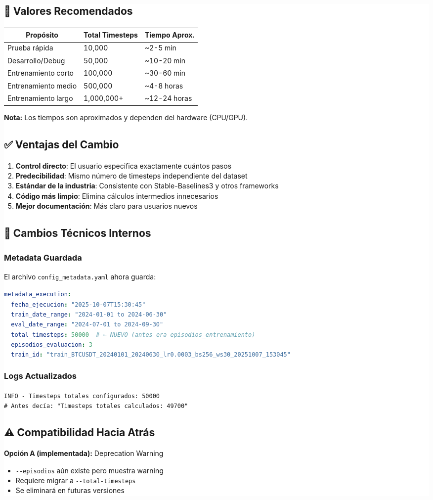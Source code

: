 ## 🎯 Valores Recomendados

| Propósito | Total Timesteps | Tiempo Aprox. |
|-----------|----------------|---------------|
| Prueba rápida | 10,000 | ~2-5 min |
| Desarrollo/Debug | 50,000 | ~10-20 min |
| Entrenamiento corto | 100,000 | ~30-60 min |
| Entrenamiento medio | 500,000 | ~4-8 horas |
| Entrenamiento largo | 1,000,000+ | ~12-24 horas |

**Nota:** Los tiempos son aproximados y dependen del hardware (CPU/GPU).

## ✅ Ventajas del Cambio

1. **Control directo**: El usuario especifica exactamente cuántos pasos
2. **Predecibilidad**: Mismo número de timesteps independiente del dataset
3. **Estándar de la industria**: Consistente con Stable-Baselines3 y otros frameworks
4. **Código más limpio**: Elimina cálculos intermedios innecesarios
5. **Mejor documentación**: Más claro para usuarios nuevos

## 🔧 Cambios Técnicos Internos

### Metadata Guardada

El archivo `config_metadata.yaml` ahora guarda:

```yaml
metadata_execution:
  fecha_ejecucion: "2025-10-07T15:30:45"
  train_date_range: "2024-01-01 to 2024-06-30"
  eval_date_range: "2024-07-01 to 2024-09-30"
  total_timesteps: 50000  # ← NUEVO (antes era episodios_entrenamiento)
  episodios_evaluacion: 3
  train_id: "train_BTCUSDT_20240101_20240630_lr0.0003_bs256_ws30_20251007_153045"
```

### Logs Actualizados

```
INFO - Timesteps totales configurados: 50000
# Antes decía: "Timesteps totales calculados: 49700"
```

## ⚠️ Compatibilidad Hacia Atrás

**Opción A (implementada):** Deprecation Warning

- `--episodios` aún existe pero muestra warning
- Requiere migrar a `--total-timesteps`
- Se eliminará en futuras versiones
